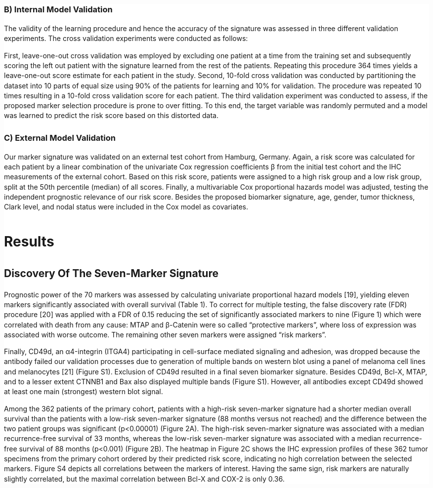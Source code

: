 ### B) Internal Model Validation

The validity of the learning procedure and hence the accuracy of the signature was assessed in three different validation experiments. The cross validation experiments were conducted as follows:

First, leave-one-out cross validation was employed by excluding one patient at a time from the training set and subsequently scoring the left out patient with the signature learned from the rest of the patients. Repeating this procedure 364 times yields a leave-one-out score estimate for each patient in the study. Second, 10-fold cross validation was conducted by partitioning the dataset into 10 parts of equal size using 90% of the patients for learning and 10% for validation. The procedure was repeated 10 times resulting in a 10-fold cross validation score for each patient. The third validation experiment was conducted to assess, if the proposed marker selection procedure is prone to over fitting. To this end, the target variable was randomly permuted and a model was learned to predict the risk score based on this distorted data.

### C) External Model Validation

Our marker signature was validated on an external test cohort from Hamburg, Germany. Again, a risk score was calculated for each patient by a linear combination of the univariate Cox regression coefficients β from the initial test cohort and the IHC measurements of the external cohort. Based on this risk score, patients were assigned to a high risk group and a low risk group, split at the 50th percentile (median) of all scores. Finally, a multivariable Cox proportional hazards model was adjusted, testing the independent prognostic relevance of our risk score. Besides the proposed biomarker signature, age, gender, tumor thickness, Clark level, and nodal status were included in the Cox model as covariates.

# Results

## Discovery Of The Seven-Marker Signature

Prognostic power of the 70 markers was assessed by calculating univariate proportional hazard models [19], yielding eleven markers significantly associated with overall survival (Table 1). To correct for multiple testing, the false discovery rate (FDR) procedure [20] was applied with a FDR of 0.15 reducing the set of significantly associated markers to nine (Figure 1) which were correlated with death from any cause: MTAP and β-Catenin were so called “protective markers”, where loss of expression was associated with worse outcome. The remaining other seven markers were assigned “risk markers”.

Finally, CD49d, an α4-integrin (ITGA4) participating in cell-surface mediated signaling and adhesion, was dropped because the antibody failed our validation processes due to generation of multiple bands on western blot using a panel of melanoma cell lines and melanocytes [21] (Figure S1). Exclusion of CD49d resulted in a final seven biomarker signature. Besides CD49d, Bcl-X, MTAP, and to a lesser extent CTNNB1 and Bax also displayed multiple bands (Figure S1). However, all antibodies except CD49d showed at least one main (strongest) western blot signal.

Among the 362 patients of the primary cohort, patients with a high-risk seven-marker signature had a shorter median overall survival than the patients with a low-risk seven-marker signature (88 months versus not reached) and the difference between the two patient groups was significant (p<0.00001) (Figure 2A). The high-risk seven-marker signature was associated with a median recurrence-free survival of 33 months, whereas the low-risk seven-marker signature was associated with a median recurrence-free survival of 88 months (p<0.001) (Figure 2B). The heatmap in Figure 2C shows the IHC expression profiles of these 362 tumor specimens from the primary cohort ordered by their predicted risk score, indicating no high correlation between the selected markers. Figure S4 depicts all correlations between the markers of interest. Having the same sign, risk markers are naturally slightly correlated, but the maximal correlation between Bcl-X and COX-2 is only 0.36.

